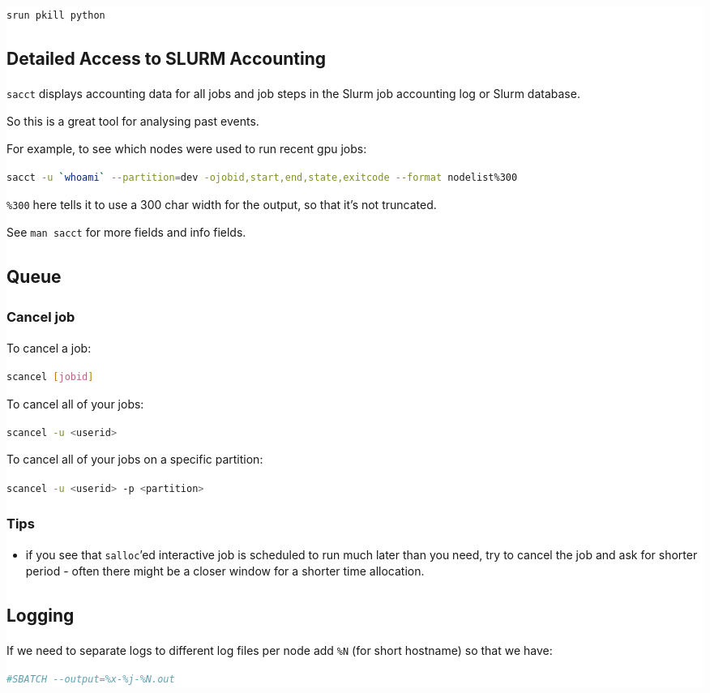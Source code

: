 ``` bash
srun pkill python
```

## Detailed Access to SLURM Accounting

`sacct` displays accounting data for all jobs and job steps in the Slurm
job accounting log or Slurm database.

So this is a great tool for analysing past events.

For example, to see which nodes were used to run recent gpu jobs:

``` bash
sacct -u `whoami` --partition=dev -ojobid,start,end,state,exitcode --format nodelist%300
```

`%300` here tells it to use a 300 char width for the output, so that
it’s not truncated.

See `man sacct` for more fields and info fields.

## Queue

### Cancel job

To cancel a job:

``` bash
scancel [jobid]
```

To cancel all of your jobs:

``` bash
scancel -u <userid>
```

To cancel all of your jobs on a specific partition:

``` bash
scancel -u <userid> -p <partition>
```

### Tips

- if you see that `salloc`’ed interactive job is scheduled to run much
  later than you need, try to cancel the job and ask for shorter
  period - often there might be a closer window for a shorter time
  allocation.

## Logging

If we need to separate logs to different log files per node add `%N`
(for short hostname) so that we have:

``` bash
#SBATCH --output=%x-%j-%N.out
```
